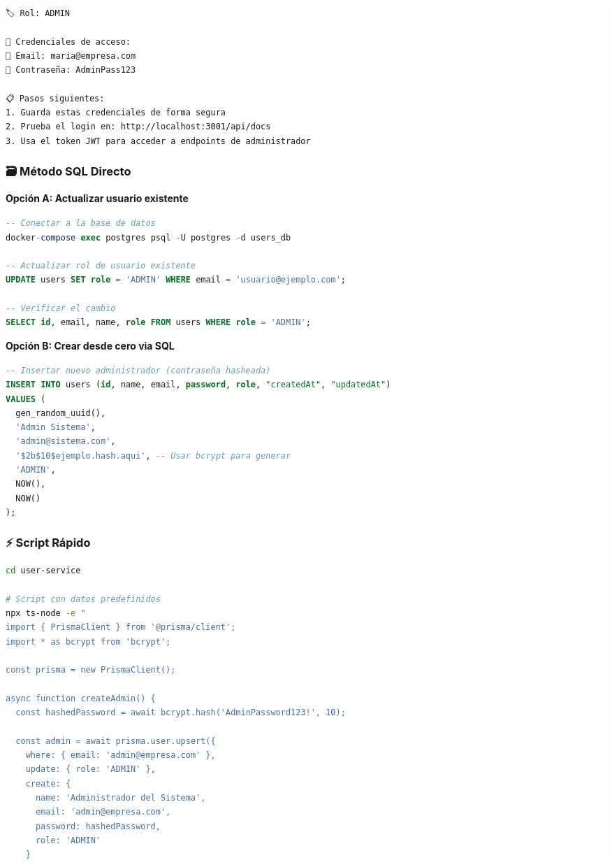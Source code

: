 ```
🏷️ Rol: ADMIN

🔐 Credenciales de acceso:
📧 Email: maria@empresa.com
🔑 Contraseña: AdminPass123

📋 Pasos siguientes:
1. Guarda estas credenciales de forma segura
2. Prueba el login en: http://localhost:3001/api/docs
3. Usa el token JWT para acceder a endpoints de administrador
```

### 🗃️ Método SQL Directo

**Opción A: Actualizar usuario existente**
```sql
-- Conectar a la base de datos
docker-compose exec postgres psql -U postgres -d users_db

-- Actualizar rol de usuario existente
UPDATE users SET role = 'ADMIN' WHERE email = 'usuario@ejemplo.com';

-- Verificar el cambio
SELECT id, email, name, role FROM users WHERE role = 'ADMIN';
```

**Opción B: Crear desde cero via SQL**
```sql
-- Insertar nuevo administrador (contraseña hasheada)
INSERT INTO users (id, name, email, password, role, "createdAt", "updatedAt") 
VALUES (
  gen_random_uuid(),
  'Admin Sistema',
  'admin@sistema.com',
  '$2b$10$ejemplo.hash.aqui', -- Usar bcrypt para generar
  'ADMIN',
  NOW(),
  NOW()
);
```

### ⚡ Script Rápido

```bash
cd user-service

# Script con datos predefinidos
npx ts-node -e "
import { PrismaClient } from '@prisma/client';
import * as bcrypt from 'bcrypt';

const prisma = new PrismaClient();

async function createAdmin() {
  const hashedPassword = await bcrypt.hash('AdminPassword123!', 10);
  
  const admin = await prisma.user.upsert({
    where: { email: 'admin@empresa.com' },
    update: { role: 'ADMIN' },
    create: {
      name: 'Administrador del Sistema',
      email: 'admin@empresa.com',
      password: hashedPassword,
      role: 'ADMIN'
    }
```